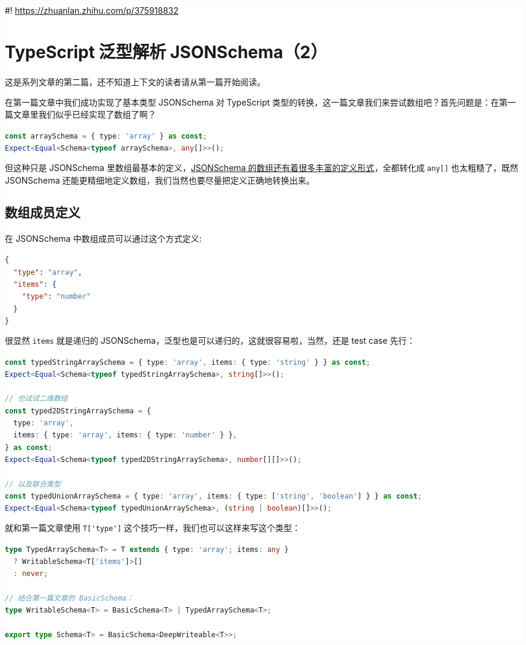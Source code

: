 #! https://zhuanlan.zhihu.com/p/375918832

# TypeScript 泛型解析 JSONSchema（2）

这是系列文章的第二篇，还不知道上下文的读者请从第一篇开始阅读。

在第一篇文章中我们成功实现了基本类型 JSONSchema 对 TypeScript 类型的转换，这一篇文章我们来尝试数组吧？首先问题是：在第一篇文章里我们似乎已经实现了数组了啊？

```TypeScript
const arraySchema = { type: 'array' } as const;
Expect<Equal<Schema<typeof arraySchema>, any[]>>();
```

但这种只是 JSONSchema 里数组最基本的定义，[JSONSchema 的数组还有着很多丰富的定义形式](https://json-schema.org/understanding-json-schema/reference/array.html)，全都转化成 `any[]` 也太粗糙了，既然 JSONSchema 还能更精细地定义数组，我们当然也要尽量把定义正确地转换出来。

## 数组成员定义

在 JSONSchema 中数组成员可以通过这个方式定义:

```JSON
{
  "type": "array",
  "items": {
    "type": "number"
  }
}
```

很显然 `items` 就是递归的 JSONSchema，泛型也是可以递归的，这就很容易啦，当然，还是 test case 先行：

```TypeScript
const typedStringArraySchema = { type: 'array', items: { type: 'string' } } as const;
Expect<Equal<Schema<typeof typedStringArraySchema>, string[]>>();

// 也试试二维数组
const typed2DStringArraySchema = {
  type: 'array',
  items: { type: 'array', items: { type: 'number' } },
} as const;
Expect<Equal<Schema<typeof typed2DStringArraySchema>, number[][]>>();

// 以及联合类型
const typedUnionArraySchema = { type: 'array', items: { type: ['string', 'boolean'] } } as const;
Expect<Equal<Schema<typeof typedUnionArraySchema>, (string | boolean)[]>>();
```

就和第一篇文章使用 `T['type']` 这个技巧一样，我们也可以这样来写这个类型：

```TypeScript
type TypedArraySchema<T> = T extends { type: 'array'; items: any }
  ? WritableSchema<T['items']>[]
  : never;

// 结合第一篇文章的 BasicSchema：
type WritableSchema<T> = BasicSchema<T> | TypedArraySchema<T>;

export type Schema<T> = BasicSchema<DeepWriteable<T>>;
```
